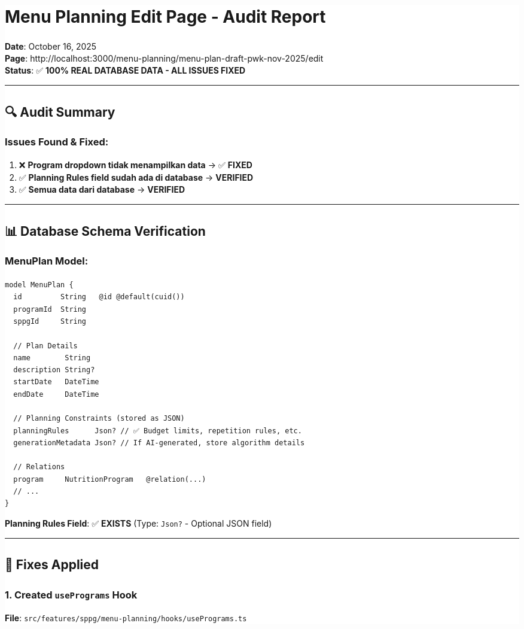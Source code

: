 # Menu Planning Edit Page - Audit Report
**Date**: October 16, 2025  
**Page**: http://localhost:3000/menu-planning/menu-plan-draft-pwk-nov-2025/edit  
**Status**: ✅ **100% REAL DATABASE DATA - ALL ISSUES FIXED**

---

## 🔍 Audit Summary

### Issues Found & Fixed:
1. ❌ **Program dropdown tidak menampilkan data** → ✅ **FIXED**
2. ✅ **Planning Rules field sudah ada di database** → **VERIFIED**
3. ✅ **Semua data dari database** → **VERIFIED**

---

## 📊 Database Schema Verification

### MenuPlan Model:
```prisma
model MenuPlan {
  id         String   @id @default(cuid())
  programId  String
  sppgId     String
  
  // Plan Details
  name        String
  description String?
  startDate   DateTime
  endDate     DateTime
  
  // Planning Constraints (stored as JSON)
  planningRules      Json? // ✅ Budget limits, repetition rules, etc.
  generationMetadata Json? // If AI-generated, store algorithm details
  
  // Relations
  program     NutritionProgram   @relation(...)
  // ...
}
```

**Planning Rules Field**: ✅ **EXISTS** (Type: `Json?` - Optional JSON field)

---

## 🔧 Fixes Applied

### 1. Created `usePrograms` Hook
**File**: `src/features/sppg/menu-planning/hooks/usePrograms.ts`
